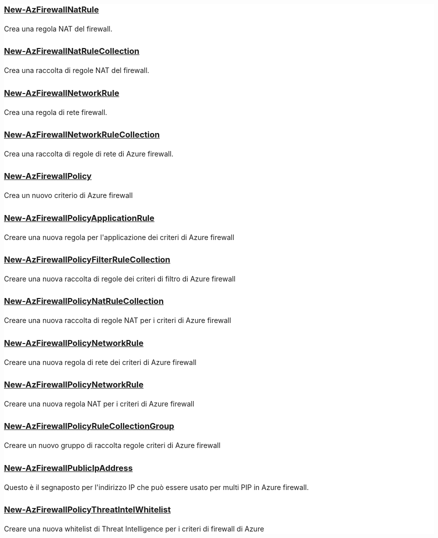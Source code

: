 ### [New-AzFirewallNatRule](New-AzFirewallNatRule.md)
Crea una regola NAT del firewall.

### [New-AzFirewallNatRuleCollection](New-AzFirewallNatRuleCollection.md)
Crea una raccolta di regole NAT del firewall.

### [New-AzFirewallNetworkRule](New-AzFirewallNetworkRule.md)
Crea una regola di rete firewall.

### [New-AzFirewallNetworkRuleCollection](New-AzFirewallNetworkRuleCollection.md)
Crea una raccolta di regole di rete di Azure firewall.

### [New-AzFirewallPolicy](New-AzFirewallPolicy.md)
Crea un nuovo criterio di Azure firewall

### [New-AzFirewallPolicyApplicationRule](New-AzFirewallPolicyApplicationRule.md)
Creare una nuova regola per l'applicazione dei criteri di Azure firewall

### [New-AzFirewallPolicyFilterRuleCollection](New-AzFirewallPolicyFilterRuleCollection.md)
Creare una nuova raccolta di regole dei criteri di filtro di Azure firewall

### [New-AzFirewallPolicyNatRuleCollection](New-AzFirewallPolicyNatRuleCollection.md)
Creare una nuova raccolta di regole NAT per i criteri di Azure firewall

### [New-AzFirewallPolicyNetworkRule](New-AzFirewallPolicyNetworkRule.md)
Creare una nuova regola di rete dei criteri di Azure firewall

### [New-AzFirewallPolicyNetworkRule](New-AzFirewallPolicyNatRule.md)
Creare una nuova regola NAT per i criteri di Azure firewall

### [New-AzFirewallPolicyRuleCollectionGroup](New-AzFirewallPolicyRuleCollectionGroup.md)
Creare un nuovo gruppo di raccolta regole criteri di Azure firewall

### [New-AzFirewallPublicIpAddress](New-AzFirewallPublicIpAddress.md)
Questo è il segnaposto per l'indirizzo IP che può essere usato per multi PIP in Azure firewall.

### [New-AzFirewallPolicyThreatIntelWhitelist](New-AzFirewallPolicyThreatIntelWhitelist.md)
Creare una nuova whitelist di Threat Intelligence per i criteri di firewall di Azure
